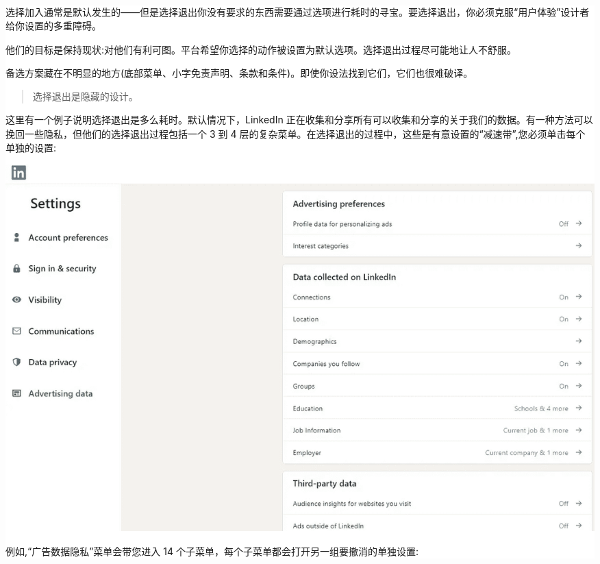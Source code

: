 选择加入通常是默认发生的——但是选择退出你没有要求的东西需要通过选项进行耗时的寻宝。要选择退出，你必须克服“用户体验”设计者给你设置的多重障碍。

他们的目标是保持现状:对他们有利可图。平台希望你选择的动作被设置为默认选项。选择退出过程尽可能地让人不舒服。

备选方案藏在不明显的地方(底部菜单、小字免责声明、条款和条件)。即使你设法找到它们，它们也很难破译。

> 选择退出是隐藏的设计。

这里有一个例子说明选择退出是多么耗时。默认情况下，LinkedIn 正在收集和分享所有可以收集和分享的关于我们的数据。有一种方法可以挽回一些隐私，但他们的选择退出过程包括一个 3 到 4 层的复杂菜单。在选择退出的过程中，这些是有意设置的“减速带”,您必须单击每个单独的设置:

![](img/0f883dd3b95e5d885d17f1c436bdce01.png)

例如,“广告数据隐私”菜单会带您进入 14 个子菜单，每个子菜单都会打开另一组要撤消的单独设置:
